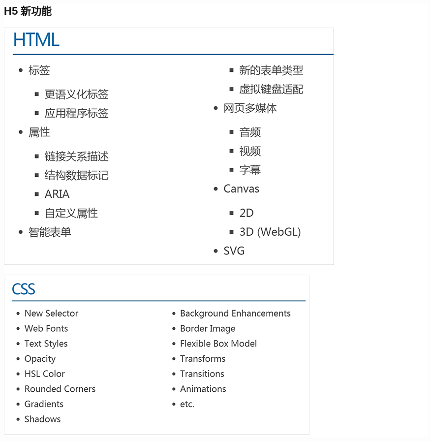 ## H5 新功能

![html-new](./images/2022-03-08-08-02-38.png)

![css-new](./images/2022-03-08-08-02-55.png)
